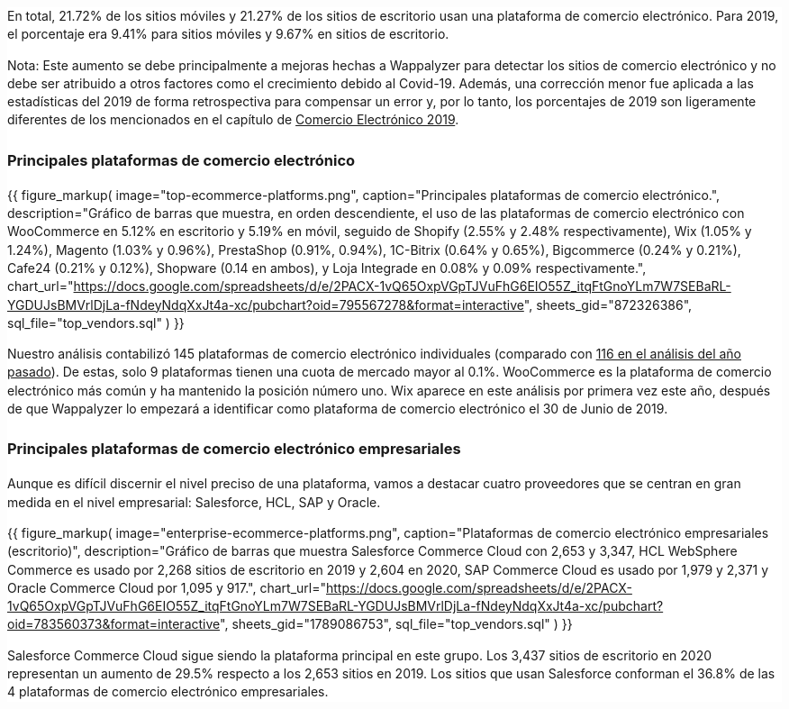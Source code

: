 En total, 21.72% de los sitios móviles y 21.27% de los sitios de escritorio usan una plataforma de comercio electrónico. Para 2019, el porcentaje era 9.41% para sitios móviles y 9.67% en sitios de escritorio.

<p class="note">Nota: Este aumento se debe principalmente a mejoras hechas a Wappalyzer para detectar los sitios de comercio electrónico y no debe ser atribuido a otros factores como el crecimiento debido al Covid-19. Además, una corrección menor fue aplicada a las estadísticas del 2019 de forma retrospectiva para compensar un error y, por lo tanto, los porcentajes de 2019 son ligeramente diferentes de los mencionados en el capítulo de <a href="../2019/ecommerce">Comercio Electrónico 2019</a>.</p>

### Principales plataformas de comercio electrónico

{{ figure_markup(
  image="top-ecommerce-platforms.png",
  caption="Principales plataformas de comercio electrónico.",
  description="Gráfico de barras que muestra, en orden descendiente, el uso de las plataformas de comercio electrónico con WooCommerce en 5.12% en escritorio y 5.19% en móvil, seguido de Shopify (2.55% y 2.48% respectivamente), Wix (1.05% y 1.24%), Magento (1.03% y 0.96%), PrestaShop (0.91%, 0.94%), 1C-Bitrix (0.64% y 0.65%), Bigcommerce (0.24% y 0.21%), Cafe24 (0.21% y 0.12%), Shopware (0.14 en ambos), y Loja Integrade en 0.08% y 0.09% respectivamente.",
  chart_url="https://docs.google.com/spreadsheets/d/e/2PACX-1vQ65OxpVGpTJVuFhG6EIO55Z_itqFtGnoYLm7W7SEBaRL-YGDUJsBMVrlDjLa-fNdeyNdqXxJt4a-xc/pubchart?oid=795567278&format=interactive",
  sheets_gid="872326386",
  sql_file="top_vendors.sql"
) }}

Nuestro análisis contabilizó 145 plataformas de comercio electrónico individuales (comparado con [116 en el análisis del año pasado](../2019/ecommerce#ecommerce-platforms)). De estas, solo 9 plataformas tienen una cuota de mercado mayor al 0.1%. WooCommerce es la plataforma de comercio electrónico más común y ha mantenido la posición número uno. Wix aparece en este análisis por primera vez este año, después de que Wappalyzer lo empezará a identificar como plataforma de comercio electrónico el 30 de Junio de 2019.

### Principales plataformas de comercio electrónico empresariales

Aunque es difícil discernir el nivel preciso de una plataforma, vamos a destacar cuatro proveedores que se centran en gran medida en el nivel empresarial: Salesforce, HCL, SAP y Oracle.

{{ figure_markup(
  image="enterprise-ecommerce-platforms.png",
  caption="Plataformas de comercio electrónico empresariales (escritorio)",
  description="Gráfico de barras que muestra Salesforce Commerce Cloud con 2,653 y 3,347, HCL WebSphere Commerce es usado por 2,268 sitios de escritorio en 2019 y 2,604 en 2020, SAP Commerce Cloud es  usado por 1,979 y 2,371 y Oracle Commerce Cloud por 1,095 y 917.",
  chart_url="https://docs.google.com/spreadsheets/d/e/2PACX-1vQ65OxpVGpTJVuFhG6EIO55Z_itqFtGnoYLm7W7SEBaRL-YGDUJsBMVrlDjLa-fNdeyNdqXxJt4a-xc/pubchart?oid=783560373&format=interactive",
  sheets_gid="1789086753",
  sql_file="top_vendors.sql"
) }}

Salesforce Commerce Cloud sigue siendo la plataforma principal en este grupo. Los 3,437 sitios de escritorio en 2020 representan un aumento de 29.5% respecto a los 2,653 sitios en 2019. Los sitios que usan Salesforce conforman el 36.8% de las 4 plataformas de comercio electrónico empresariales.
